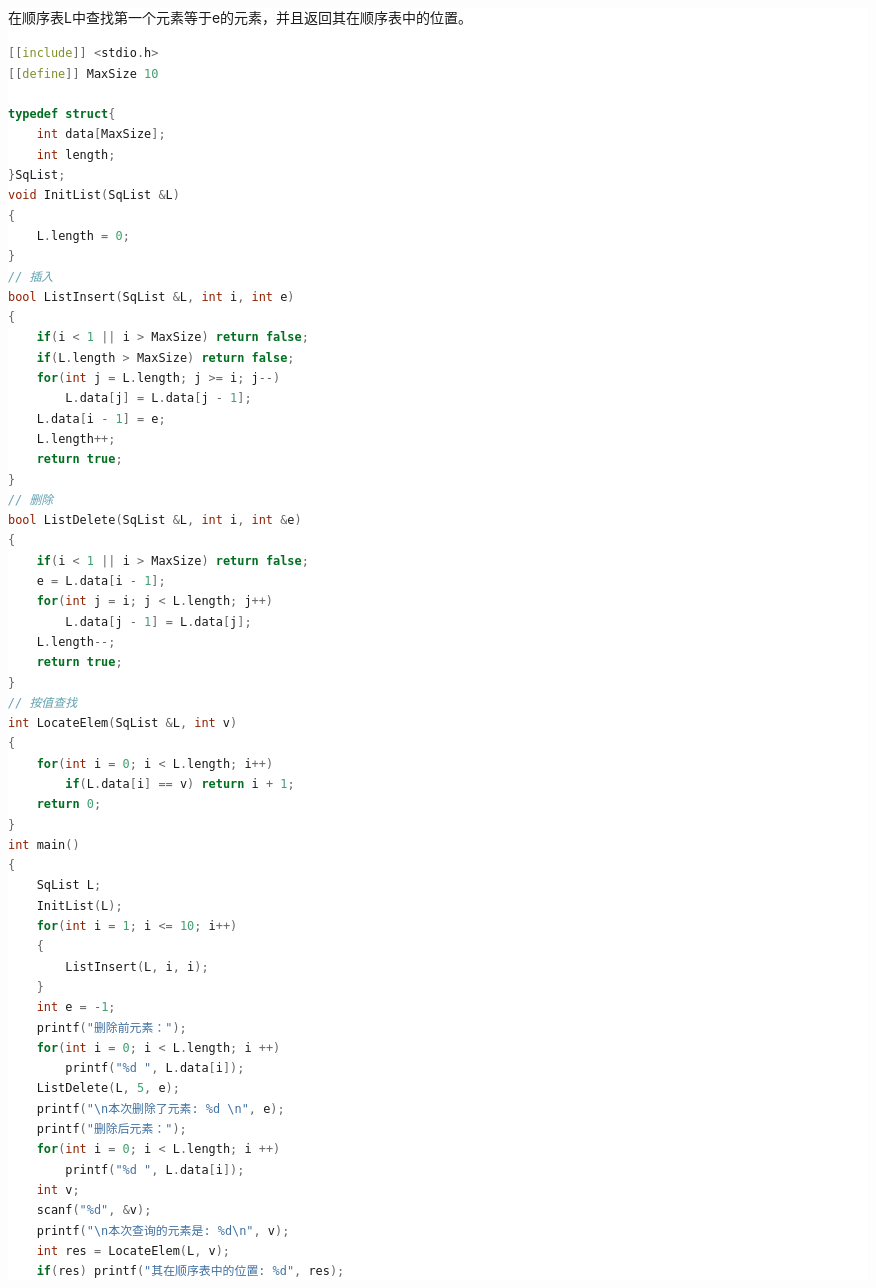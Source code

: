 在顺序表L中查找第一个元素等于e的元素，并且返回其在顺序表中的位置。

```c++
[[include]] <stdio.h>
[[define]] MaxSize 10

typedef struct{
    int data[MaxSize];
    int length;
}SqList;
void InitList(SqList &L)
{
    L.length = 0;
}
// 插入
bool ListInsert(SqList &L, int i, int e)
{
    if(i < 1 || i > MaxSize) return false;
    if(L.length > MaxSize) return false;
    for(int j = L.length; j >= i; j--)
        L.data[j] = L.data[j - 1];
    L.data[i - 1] = e;
    L.length++;
    return true;
}
// 删除
bool ListDelete(SqList &L, int i, int &e)
{
    if(i < 1 || i > MaxSize) return false;
    e = L.data[i - 1];
    for(int j = i; j < L.length; j++)
        L.data[j - 1] = L.data[j];
    L.length--;
    return true;
}
// 按值查找
int LocateElem(SqList &L, int v)
{
    for(int i = 0; i < L.length; i++)
        if(L.data[i] == v) return i + 1;
    return 0;
}
int main()
{
    SqList L;
    InitList(L);
    for(int i = 1; i <= 10; i++)
    {
        ListInsert(L, i, i);
    }
    int e = -1;
    printf("删除前元素：");
    for(int i = 0; i < L.length; i ++)
        printf("%d ", L.data[i]);
    ListDelete(L, 5, e);
    printf("\n本次删除了元素: %d \n", e);
    printf("删除后元素：");
    for(int i = 0; i < L.length; i ++)
        printf("%d ", L.data[i]);
    int v;
    scanf("%d", &v);
    printf("\n本次查询的元素是: %d\n", v);
    int res = LocateElem(L, v);
    if(res) printf("其在顺序表中的位置: %d", res);
```